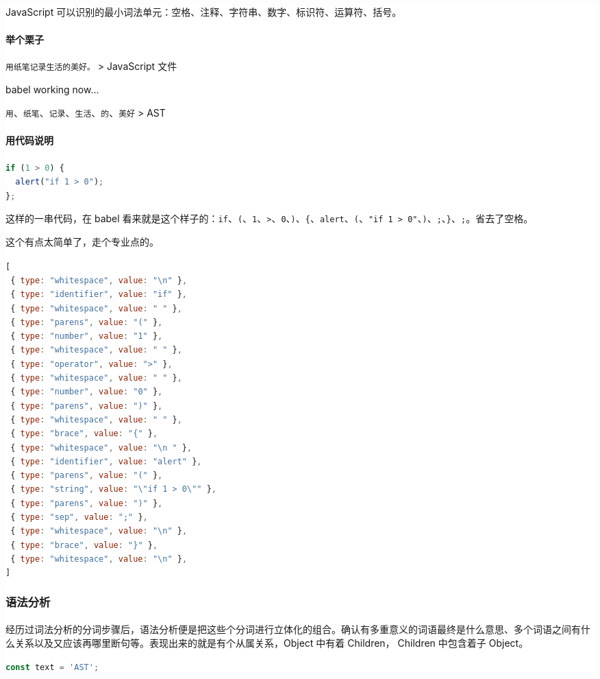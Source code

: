 JavaScript 可以识别的最小词法单元：空格、注释、字符串、数字、标识符、运算符、括号。

#### 举个栗子

`用纸笔记录生活的美好。` > JavaScript 文件

babel working now...

`用`、`纸笔`、`记录`、`生活`、`的`、`美好` > AST

#### 用代码说明

``` JavaScript
if (1 > 0) {
  alert("if 1 > 0");
};
```

这样的一串代码，在 babel 看来就是这个样子的：`if`、`(`、`1`、`>`、`0`、`)`、`{`、`alert`、`(`、`"if 1 > 0"`、`)`、`;`、`}`、`;`。省去了空格。

这个有点太简单了，走个专业点的。

``` JavaScript
[
 { type: "whitespace", value: "\n" },
 { type: "identifier", value: "if" },
 { type: "whitespace", value: " " },
 { type: "parens", value: "(" },
 { type: "number", value: "1" },
 { type: "whitespace", value: " " },
 { type: "operator", value: ">" },
 { type: "whitespace", value: " " },
 { type: "number", value: "0" },
 { type: "parens", value: ")" },
 { type: "whitespace", value: " " },
 { type: "brace", value: "{" },
 { type: "whitespace", value: "\n " },
 { type: "identifier", value: "alert" },
 { type: "parens", value: "(" },
 { type: "string", value: "\"if 1 > 0\"" },
 { type: "parens", value: ")" },
 { type: "sep", value: ";" },
 { type: "whitespace", value: "\n" },
 { type: "brace", value: "}" },
 { type: "whitespace", value: "\n" },
]
```

### 语法分析

经历过词法分析的分词步骤后，语法分析便是把这些个分词进行立体化的组合。确认有多重意义的词语最终是什么意思、多个词语之间有什么关系以及又应该再哪里断句等。表现出来的就是有个从属关系，Object 中有着 Children， Children 中包含着子 Object。

``` JavaScript
const text = 'AST';
```
